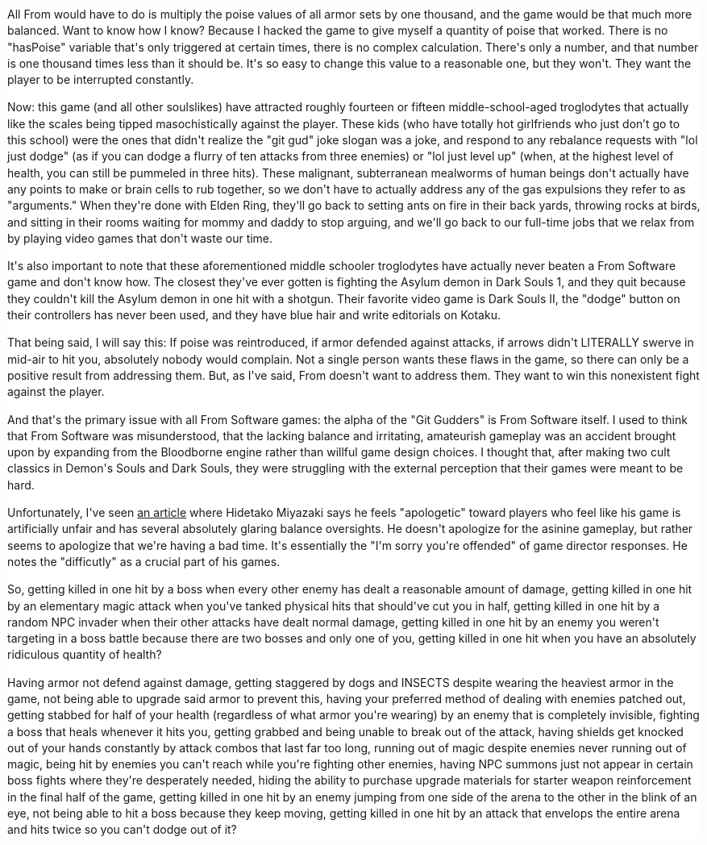 All From would have to do is multiply the poise values of all armor sets by one thousand, and the game would be that much more balanced. Want to know how I know? Because I hacked the game to give myself a quantity of poise that worked. There is no "hasPoise" variable that's only triggered at certain times, there is no complex calculation. There's only a number, and that number is one thousand times less than it should be. It's so easy to change this value to a reasonable one, but they won't. They want the player to be interrupted constantly.

Now: this game (and all other soulslikes) have attracted roughly fourteen or fifteen middle-school-aged troglodytes that actually like the scales being tipped masochistically against the player. These kids (who have totally hot girlfriends who just don’t go to this school) were the ones that didn't realize the "git gud" joke slogan was a joke, and respond to any rebalance requests with "lol just dodge" (as if you can dodge a flurry of ten attacks from three enemies) or "lol just level up" (when, at the highest level of health, you can still be pummeled in three hits). These malignant, subterranean mealworms of human beings don't actually have any points to make or brain cells to rub together, so we don't have to actually address any of the gas expulsions they refer to as "arguments." When they're done with Elden Ring, they'll go back to setting ants on fire in their back yards, throwing rocks at birds, and sitting in their rooms waiting for mommy and daddy to stop arguing, and we'll go back to our full-time jobs that we relax from by playing video games that don't waste our time.

It's also important to note that these aforementioned middle schooler troglodytes have actually never beaten a From Software game and don't know how. The closest they've ever gotten is fighting the Asylum demon in Dark Souls 1, and they quit because they couldn't kill the Asylum demon in one hit with a shotgun. Their favorite video game is Dark Souls II, the "dodge" button on their controllers has never been used, and they have blue hair and write editorials on Kotaku.

That being said, I will say this: If poise was reintroduced, if armor defended against attacks, if arrows didn't LITERALLY swerve in mid-air to hit you, absolutely nobody would complain. Not a single person wants these flaws in the game, so there can only be a positive result from addressing them. But, as I've said, From doesn't want to address them. They want to win this nonexistent fight against the player.

And that's the primary issue with all From Software games: the alpha of the "Git Gudders" is From Software itself. I used to think that From Software was misunderstood, that the lacking balance and irritating, amateurish gameplay was an accident brought upon by expanding from the Bloodborne engine rather than willful game design choices. I thought that, after making two cult classics in Demon's Souls and Dark Souls, they were struggling with the external perception that their games were meant to be hard. 

Unfortunately, I've seen [an article](https://www.newyorker.com/culture/persons-of-interest/hidetaka-miyazaki-sees-death-as-a-feature-not-a-bug) where Hidetako Miyazaki says he feels "apologetic" toward players who feel like his game is artificially unfair and has several absolutely glaring balance oversights. He doesn't apologize for the asinine gameplay, but rather seems to apologize that we're having a bad time. It's essentially the "I'm sorry you're offended" of game director responses. He notes the "difficutly" as a crucial part of his games.

So, getting killed in one hit by a boss when every other enemy has dealt a reasonable amount of damage, getting killed in one hit by an elementary magic attack when you've tanked physical hits that should've cut you in half, getting killed in one hit by a random NPC invader when their other attacks have dealt normal damage, getting killed in one hit by an enemy you weren't targeting in a boss battle because there are two bosses and only one of you, getting killed in one hit when you have an absolutely ridiculous quantity of health?

Having armor not defend against damage, getting staggered by dogs and INSECTS despite wearing the heaviest armor in the game, not being able to upgrade said armor to prevent this, having your preferred method of dealing with enemies patched out, getting stabbed for half of your health (regardless of what armor you're wearing) by an enemy that is completely invisible, fighting a boss that heals whenever it hits you, getting grabbed and being unable to break out of the attack, having shields get knocked out of your hands constantly by attack combos that last far too long, running out of magic despite enemies never running out of magic, being hit by enemies you can't reach while you're fighting other enemies, having NPC summons just not appear in certain boss fights where they're desperately needed, hiding the ability to purchase upgrade materials for starter weapon reinforcement in the final half of the game, getting killed in one hit by an enemy jumping from one side of the arena to the other in the blink of an eye, not being able to hit a boss because they keep moving, getting killed in one hit by an attack that envelops the entire arena and hits twice so you can't dodge out of it?
